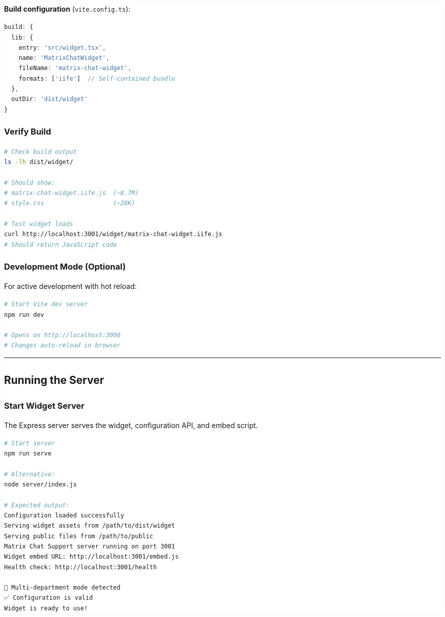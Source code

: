 **Build configuration** (`vite.config.ts`):
```typescript
build: {
  lib: {
    entry: 'src/widget.tsx',
    name: 'MatrixChatWidget',
    fileName: 'matrix-chat-widget',
    formats: ['iife']  // Self-contained bundle
  },
  outDir: 'dist/widget'
}
```

### Verify Build

```bash
# Check build output
ls -lh dist/widget/

# Should show:
# matrix-chat-widget.iife.js  (~8.7M)
# style.css                   (~28K)

# Test widget loads
curl http://localhost:3001/widget/matrix-chat-widget.iife.js
# Should return JavaScript code
```

### Development Mode (Optional)

For active development with hot reload:

```bash
# Start Vite dev server
npm run dev

# Opens on http://localhost:3000
# Changes auto-reload in browser
```

---

## Running the Server

### Start Widget Server

The Express server serves the widget, configuration API, and embed script.

```bash
# Start server
npm run serve

# Alternative:
node server/index.js

# Expected output:
Configuration loaded successfully
Serving widget assets from /path/to/dist/widget
Serving public files from /path/to/public
Matrix Chat Support server running on port 3001
Widget embed URL: http://localhost:3001/embed.js
Health check: http://localhost:3001/health

🏢 Multi-department mode detected
✅ Configuration is valid
Widget is ready to use!
```